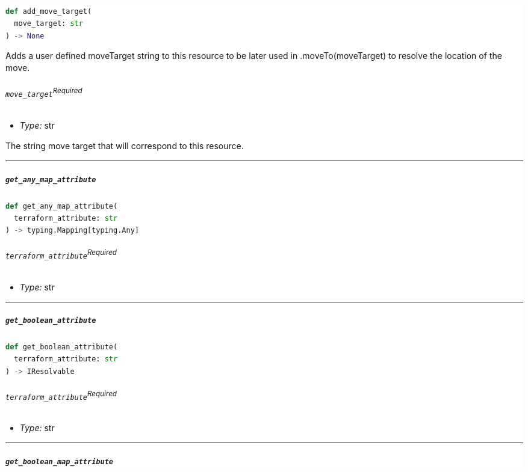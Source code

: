 ```python
def add_move_target(
  move_target: str
) -> None
```

Adds a user defined moveTarget string to this resource to be later used in .moveTo(moveTarget) to resolve the location of the move.

###### `move_target`<sup>Required</sup> <a name="move_target" id="rhizo-co-terraform-provider-oci.coreImage.CoreImage.addMoveTarget.parameter.moveTarget"></a>

- *Type:* str

The string move target that will correspond to this resource.

---

##### `get_any_map_attribute` <a name="get_any_map_attribute" id="rhizo-co-terraform-provider-oci.coreImage.CoreImage.getAnyMapAttribute"></a>

```python
def get_any_map_attribute(
  terraform_attribute: str
) -> typing.Mapping[typing.Any]
```

###### `terraform_attribute`<sup>Required</sup> <a name="terraform_attribute" id="rhizo-co-terraform-provider-oci.coreImage.CoreImage.getAnyMapAttribute.parameter.terraformAttribute"></a>

- *Type:* str

---

##### `get_boolean_attribute` <a name="get_boolean_attribute" id="rhizo-co-terraform-provider-oci.coreImage.CoreImage.getBooleanAttribute"></a>

```python
def get_boolean_attribute(
  terraform_attribute: str
) -> IResolvable
```

###### `terraform_attribute`<sup>Required</sup> <a name="terraform_attribute" id="rhizo-co-terraform-provider-oci.coreImage.CoreImage.getBooleanAttribute.parameter.terraformAttribute"></a>

- *Type:* str

---

##### `get_boolean_map_attribute` <a name="get_boolean_map_attribute" id="rhizo-co-terraform-provider-oci.coreImage.CoreImage.getBooleanMapAttribute"></a>

